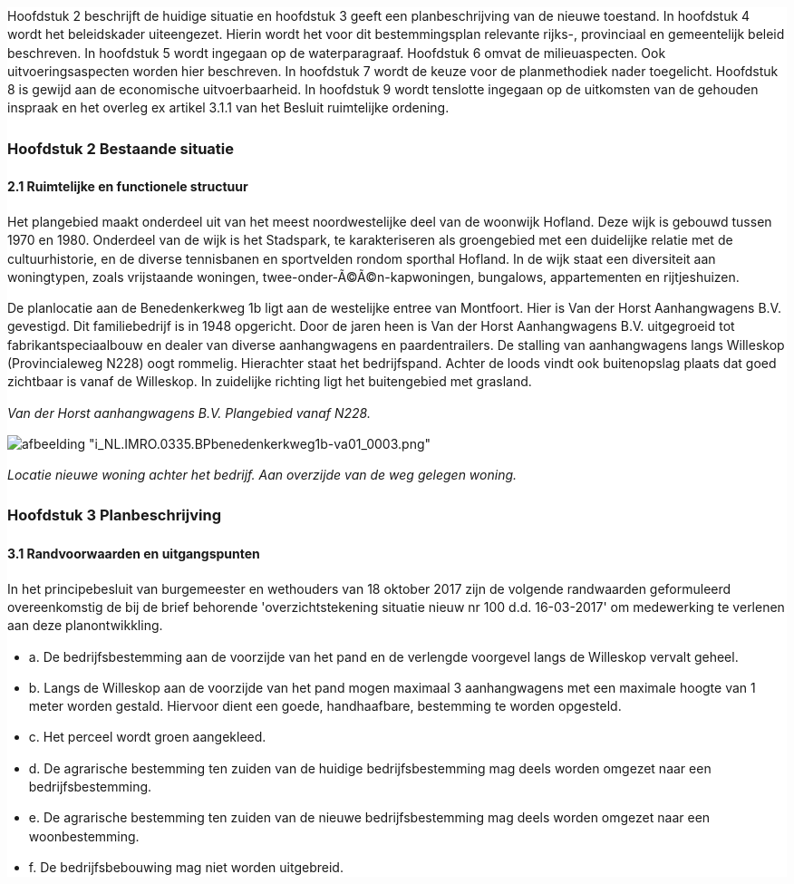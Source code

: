Hoofdstuk 2 beschrijft de huidige situatie en hoofdstuk 3 geeft een planbeschrijving van de nieuwe toestand. In hoofdstuk 4 wordt het beleidskader uiteengezet. Hierin wordt het voor dit bestemmingsplan relevante rijks\-, provinciaal en gemeentelijk beleid beschreven. In hoofdstuk 5 wordt ingegaan op de waterparagraaf. Hoofdstuk 6 omvat de milieuaspecten. Ook uitvoeringsaspecten worden hier beschreven. In hoofdstuk 7 wordt de keuze voor de planmethodiek nader toegelicht. Hoofdstuk 8 is gewijd aan de economische uitvoerbaarheid. In hoofdstuk 9 wordt tenslotte ingegaan op de uitkomsten van de gehouden inspraak en het overleg ex artikel 3\.1\.1 van het Besluit ruimtelijke ordening.

### Hoofdstuk 2 Bestaande situatie

#### 2\.1 Ruimtelijke en functionele structuur

Het plangebied maakt onderdeel uit van het meest noordwestelijke deel van de woonwijk Hofland. Deze wijk is gebouwd tussen 1970 en 1980\. Onderdeel van de wijk is het Stadspark, te karakteriseren als groengebied met een duidelijke relatie met de cultuurhistorie, en de diverse tennisbanen en sportvelden rondom sporthal Hofland. In de wijk staat een diversiteit aan woningtypen, zoals vrijstaande woningen, twee\-onder\-Ã©Ã©n\-kapwoningen, bungalows, appartementen en rijtjeshuizen.

De planlocatie aan de Benedenkerkweg 1b ligt aan de westelijke entree van Montfoort. Hier is Van der Horst Aanhangwagens B.V. gevestigd. Dit familiebedrijf is in 1948 opgericht. Door de jaren heen is Van der Horst Aanhangwagens B.V. uitgegroeid tot fabrikantspeciaalbouw en dealer van diverse aanhangwagens en paardentrailers. De stalling van aanhangwagens langs Willeskop (Provincialeweg N228\) oogt rommelig. Hierachter staat het bedrijfspand. Achter de loods vindt ook buitenopslag plaats dat goed zichtbaar is vanaf de Willeskop. In zuidelijke richting ligt het buitengebied met grasland.

*Van der Horst aanhangwagens B.V. Plangebied vanaf N228\.*

![afbeelding "i_NL.IMRO.0335.BPbenedenkerkweg1b-va01_0003.png"](i_NL.IMRO.0335.BPbenedenkerkweg1b-va01_0003.png)

*Locatie nieuwe woning achter het bedrijf. Aan overzijde van de weg gelegen woning.*

### Hoofdstuk 3 Planbeschrijving

#### 3\.1 Randvoorwaarden en uitgangspunten

In het principebesluit van burgemeester en wethouders van 18 oktober 2017 zijn de volgende randwaarden geformuleerd overeenkomstig de bij de brief behorende 'overzichtstekening situatie nieuw nr 100 d.d. 16\-03\-2017' om medewerking te verlenen aan deze planontwikkling.

* a. De bedrijfsbestemming aan de voorzijde van het pand en de verlengde voorgevel langs de Willeskop vervalt geheel.

* b. Langs de Willeskop aan de voorzijde van het pand mogen maximaal 3 aanhangwagens met een maximale hoogte van 1 meter worden gestald. Hiervoor dient een goede, handhaafbare, bestemming te worden opgesteld.

* c. Het perceel wordt groen aangekleed.

* d. De agrarische bestemming ten zuiden van de huidige bedrijfsbestemming mag deels worden omgezet naar een bedrijfsbestemming.

* e. De agrarische bestemming ten zuiden van de nieuwe bedrijfsbestemming mag deels worden omgezet naar een woonbestemming.

* f. De bedrijfsbebouwing mag niet worden uitgebreid.
